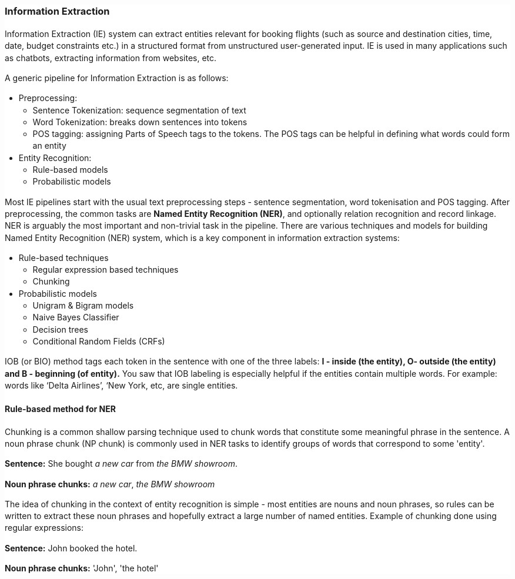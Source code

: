 ### Information Extraction

Information Extraction (IE) system can extract entities relevant for booking flights (such as source and destination cities, time, date, budget constraints etc.) in a structured format from unstructured user-generated input. IE is used in many applications such as chatbots, extracting information from websites, etc.

A generic pipeline for Information Extraction is as follows:
- Preprocessing:
	- Sentence Tokenization: sequence segmentation of text
	- Word Tokenization: breaks down sentences into tokens
	- POS tagging: assigning Parts of Speech tags to the tokens. The POS tags can be helpful in defining what words could form an entity
- Entity Recognition:
	- Rule-based models
	- Probabilistic models

Most IE pipelines start with the usual text preprocessing steps - sentence segmentation, word tokenisation and POS tagging. After preprocessing, the common tasks are **Named Entity Recognition (NER)**, and optionally relation recognition and record linkage. NER is arguably the most important and non-trivial task in the pipeline.
There are various techniques and models for building Named Entity Recognition (NER) system, which is a key component in information extraction systems:
- Rule-based techniques
	- Regular expression based techniques
	- Chunking
- Probabilistic models
	- Unigram & Bigram models
	- Naive Bayes Classifier
	- Decision trees
	- Conditional Random Fields (CRFs)

IOB (or BIO) method tags each token in the sentence with one of the three labels: **I - inside (the entity), O- outside (the entity) and B - beginning (of entity).** You saw that IOB labeling is especially helpful if the entities contain multiple words. For example: words like ‘Delta Airlines’, ‘New York, etc, are single entities.

#### Rule-based method for NER

Chunking is a common shallow parsing technique used to chunk words that constitute some meaningful phrase in the sentence. A noun phrase chunk (NP chunk) is commonly used in NER tasks to identify groups of words that correspond to some 'entity'.

**Sentence:** She bought *a new car* from *the BMW showroom*.

**Noun phrase chunks:** *a new car*, *the BMW showroom*

The idea of chunking in the context of entity recognition is simple - most entities are nouns and noun phrases, so rules can be written to extract these noun phrases and hopefully extract a large number of named entities. Example of chunking done using regular expressions:

**Sentence:** John booked the hotel.

**Noun phrase chunks:** 'John', 'the hotel'
